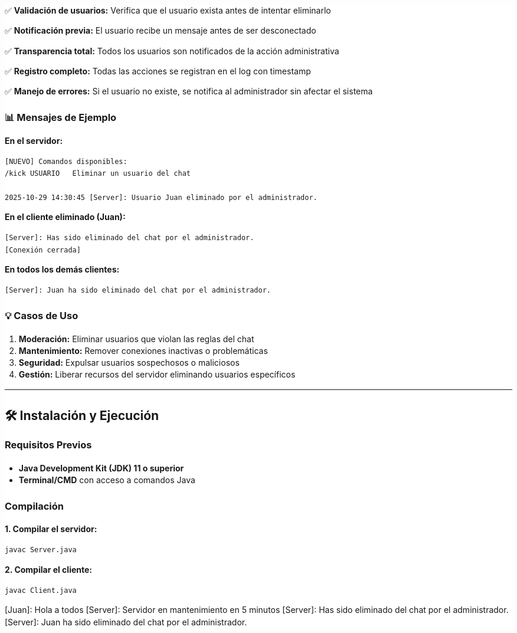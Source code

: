 ✅ **Validación de usuarios:** Verifica que el usuario exista antes de intentar eliminarlo

✅ **Notificación previa:** El usuario recibe un mensaje antes de ser desconectado

✅ **Transparencia total:** Todos los usuarios son notificados de la acción administrativa

✅ **Registro completo:** Todas las acciones se registran en el log con timestamp

✅ **Manejo de errores:** Si el usuario no existe, se notifica al administrador sin afectar el sistema

### 📊 Mensajes de Ejemplo

**En el servidor:**
```
[NUEVO] Comandos disponibles: 
/kick USUARIO	Eliminar un usuario del chat

2025-10-29 14:30:45 [Server]: Usuario Juan eliminado por el administrador.
```

**En el cliente eliminado (Juan):**
```
[Server]: Has sido eliminado del chat por el administrador.
[Conexión cerrada]
```

**En todos los demás clientes:**
```
[Server]: Juan ha sido eliminado del chat por el administrador.
```

### 💡 Casos de Uso

1. **Moderación:** Eliminar usuarios que violan las reglas del chat
2. **Mantenimiento:** Remover conexiones inactivas o problemáticas
3. **Seguridad:** Expulsar usuarios sospechosos o maliciosos
4. **Gestión:** Liberar recursos del servidor eliminando usuarios específicos

---

## 🛠️ Instalación y Ejecución

### Requisitos Previos
- **Java Development Kit (JDK) 11 o superior**
- **Terminal/CMD** con acceso a comandos Java

### Compilación

**1. Compilar el servidor:**
```bash
javac Server.java
```

**2. Compilar el cliente:**
```bash
javac Client.java
```


[Juan]: Hola a todos
[Server]: Servidor en mantenimiento en 5 minutos
   [Server]: Has sido eliminado del chat por el administrador.
   [Server]: Juan ha sido eliminado del chat por el administrador.